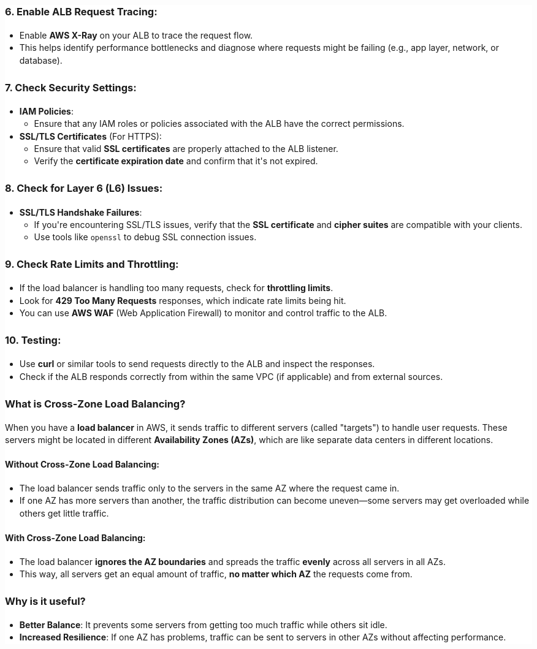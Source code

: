 ### 6. **Enable ALB Request Tracing**:
   - Enable **AWS X-Ray** on your ALB to trace the request flow.
   - This helps identify performance bottlenecks and diagnose where requests might be failing (e.g., app layer, network, or database).

### 7. **Check Security Settings**:
   - **IAM Policies**:
     - Ensure that any IAM roles or policies associated with the ALB have the correct permissions.
   - **SSL/TLS Certificates** (For HTTPS):
     - Ensure that valid **SSL certificates** are properly attached to the ALB listener.
     - Verify the **certificate expiration date** and confirm that it's not expired.

### 8. **Check for Layer 6 (L6) Issues**:
   - **SSL/TLS Handshake Failures**:
     - If you're encountering SSL/TLS issues, verify that the **SSL certificate** and **cipher suites** are compatible with your clients.
     - Use tools like `openssl` to debug SSL connection issues.

### 9. **Check Rate Limits and Throttling**:
   - If the load balancer is handling too many requests, check for **throttling limits**.
   - Look for **429 Too Many Requests** responses, which indicate rate limits being hit.
   - You can use **AWS WAF** (Web Application Firewall) to monitor and control traffic to the ALB.

### 10. **Testing**:
   - Use **curl** or similar tools to send requests directly to the ALB and inspect the responses.
   - Check if the ALB responds correctly from within the same VPC (if applicable) and from external sources.

### What is Cross-Zone Load Balancing?

When you have a **load balancer** in AWS, it sends traffic to different servers (called "targets") to handle user requests. These servers might be located in different **Availability Zones (AZs)**, which are like separate data centers in different locations.

#### Without Cross-Zone Load Balancing:
- The load balancer sends traffic only to the servers in the same AZ where the request came in.
- If one AZ has more servers than another, the traffic distribution can become uneven—some servers may get overloaded while others get little traffic.

#### With Cross-Zone Load Balancing:
- The load balancer **ignores the AZ boundaries** and spreads the traffic **evenly** across all servers in all AZs.
- This way, all servers get an equal amount of traffic, **no matter which AZ** the requests come from.

### Why is it useful?

- **Better Balance**: It prevents some servers from getting too much traffic while others sit idle.
- **Increased Resilience**: If one AZ has problems, traffic can be sent to servers in other AZs without affecting performance.
